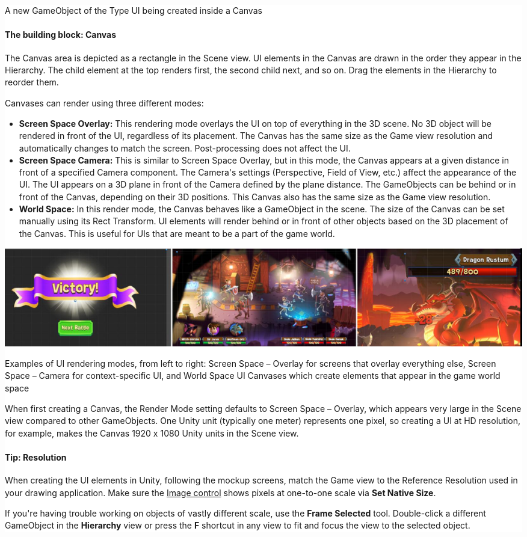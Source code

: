 A new GameObject of the Type UI being created inside a Canvas

#### **The building block: Canvas**

The Canvas area is depicted as a rectangle in the Scene view. UI elements in the Canvas are drawn in the order they appear in the Hierarchy. The child element at the top renders first, the second child next, and so on. Drag the elements in the Hierarchy to reorder them.

Canvases can render using three different modes:

- **Screen Space Overlay:** This rendering mode overlays the UI on top of everything in the 3D scene. No 3D object will be rendered in front of the UI, regardless of its placement. The Canvas has the same size as the Game view resolution and automatically changes to match the screen. Post-processing does not affect the UI.
- **Screen Space Camera:** This is similar to Screen Space Overlay, but in this mode, the Canvas appears at a given distance in front of a specified Camera component. The Camera's settings (Perspective, Field of View, etc.) affect the appearance of the UI. The UI appears on a 3D plane in front of the Camera defined by the plane distance. The GameObjects can be behind or in front of the Canvas, depending on their 3D positions. This Canvas also has the same size as the Game view resolution.
- **World Space:** In this render mode, the Canvas behaves like a GameObject in the scene. The size of the Canvas can be set manually using its Rect Transform. UI elements will render behind or in front of other objects based on the 3D placement of the Canvas. This is useful for UIs that are meant to be a part of the game world.

![](_page_54_Picture_4.jpeg)

Examples of UI rendering modes, from left to right: Screen Space – Overlay for screens that overlay everything else, Screen Space – Camera for context-specific UI, and World Space UI Canvases which create elements that appear in the game world space

When first creating a Canvas, the Render Mode setting defaults to Screen Space – Overlay, which appears very large in the Scene view compared to other GameObjects. One Unity unit (typically one meter) represents one pixel, so creating a UI at HD resolution, for example, makes the Canvas 1920 x 1080 Unity units in the Scene view.

#### **Tip: Resolution**

When creating the UI elements in Unity, following the mockup screens, match the Game view to the Reference Resolution used in your drawing application. Make sure the [Image control](https://docs.unity3d.com/Packages/com.unity.ugui@1.0/manual/script-Image.html?utm_source=demand-gen&utm_medium=pdf&utm_campaign=authoring-optimizing-ui&utm_content=ui-design-ebook) shows pixels at one-to-one scale via **Set Native Size**.

If you're having trouble working on objects of vastly different scale, use the **Frame Selected** tool. Double-click a different GameObject in the **Hierarchy** view or press the **F** shortcut in any view to fit and focus the view to the selected object.
